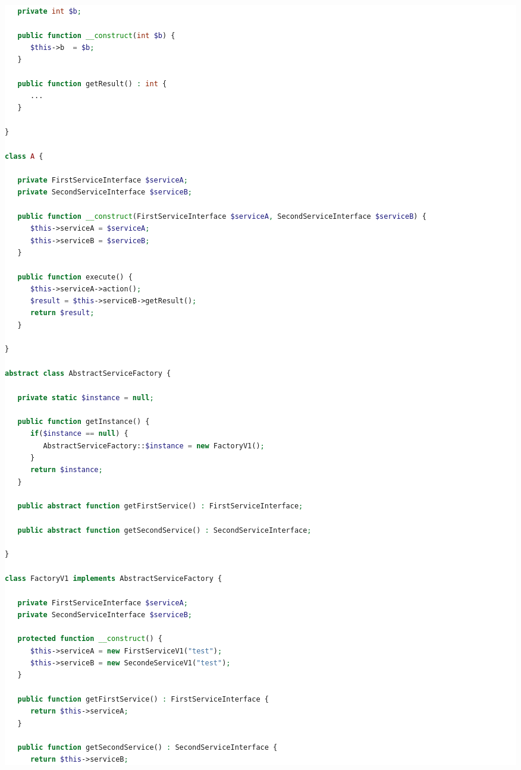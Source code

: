 ```php
   private int $b;

   public function __construct(int $b) {
      $this->b  = $b;
   }

   public function getResult() : int {
      ...
   }

}

class A {

   private FirstServiceInterface $serviceA;
   private SecondServiceInterface $serviceB;

   public function __construct(FirstServiceInterface $serviceA, SecondServiceInterface $serviceB) {
      $this->serviceA = $serviceA;
      $this->serviceB = $serviceB;
   }

   public function execute() {
      $this->serviceA->action();
      $result = $this->serviceB->getResult();
      return $result;
   }

}

abstract class AbstractServiceFactory {

   private static $instance = null;

   public function getInstance() {
      if($instance == null) {
         AbstractServiceFactory::$instance = new FactoryV1();
      }
      return $instance;
   }

   public abstract function getFirstService() : FirstServiceInterface;

   public abstract function getSecondService() : SecondServiceInterface;

}

class FactoryV1 implements AbstractServiceFactory {

   private FirstServiceInterface $serviceA;
   private SecondServiceInterface $serviceB;

   protected function __construct() {
      $this->serviceA = new FirstServiceV1("test");
      $this->serviceB = new SecondeServiceV1("test");
   }

   public function getFirstService() : FirstServiceInterface {
      return $this->serviceA;
   }

   public function getSecondService() : SecondServiceInterface {
      return $this->serviceB;
```